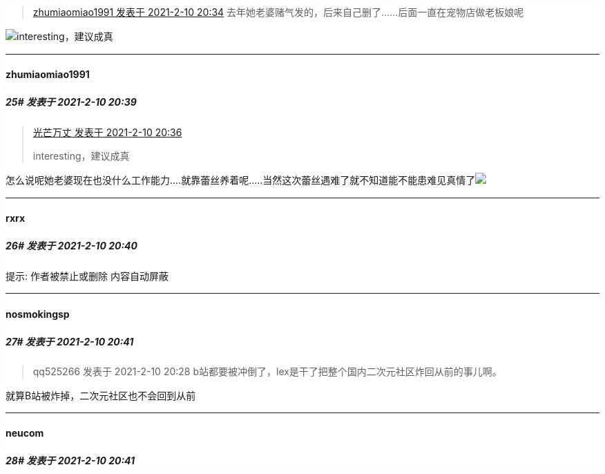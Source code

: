 

<blockquote><a href="httphttps://bbs.saraba1st.com/2b/forum.php?mod=redirect&amp;goto=findpost&amp;pid=50298836&amp;ptid=1987310" target="_blank">zhumiaomiao1991 发表于 2021-2-10 20:34</a>
去年她老婆赌气发的，后来自己删了......后面一直在宠物店做老板娘呢</blockquote>
<img src="https://static.saraba1st.com/image/smiley/face2017/001.png" referrerpolicy="no-referrer">interesting，建议成真







*****

####  zhumiaomiao1991  
##### 25#       发表于 2021-2-10 20:39



<blockquote><a href="httphttps://bbs.saraba1st.com/2b/forum.php?mod=redirect&amp;goto=findpost&amp;pid=50298861&amp;ptid=1987310" target="_blank">光芒万丈 发表于 2021-2-10 20:36</a>

interesting，建议成真</blockquote>
怎么说呢她老婆现在也没什么工作能力....就靠蕾丝养着呢.....当然这次蕾丝遇难了就不知道能不能患难见真情了<img src="https://static.saraba1st.com/image/smiley/face2017/003.png" referrerpolicy="no-referrer">







*****

####  rxrx  
##### 26#       发表于 2021-2-10 20:40

提示: 作者被禁止或删除 内容自动屏蔽



*****

####  nosmokingsp  
##### 27#       发表于 2021-2-10 20:41



<blockquote>qq525266 发表于 2021-2-10 20:28
b站都要被冲倒了，lex是干了把整个国内二次元社区炸回从前的事儿啊。</blockquote>
就算B站被炸掉，二次元社区也不会回到从前







*****

####  neucom  
##### 28#       发表于 2021-2-10 20:41

